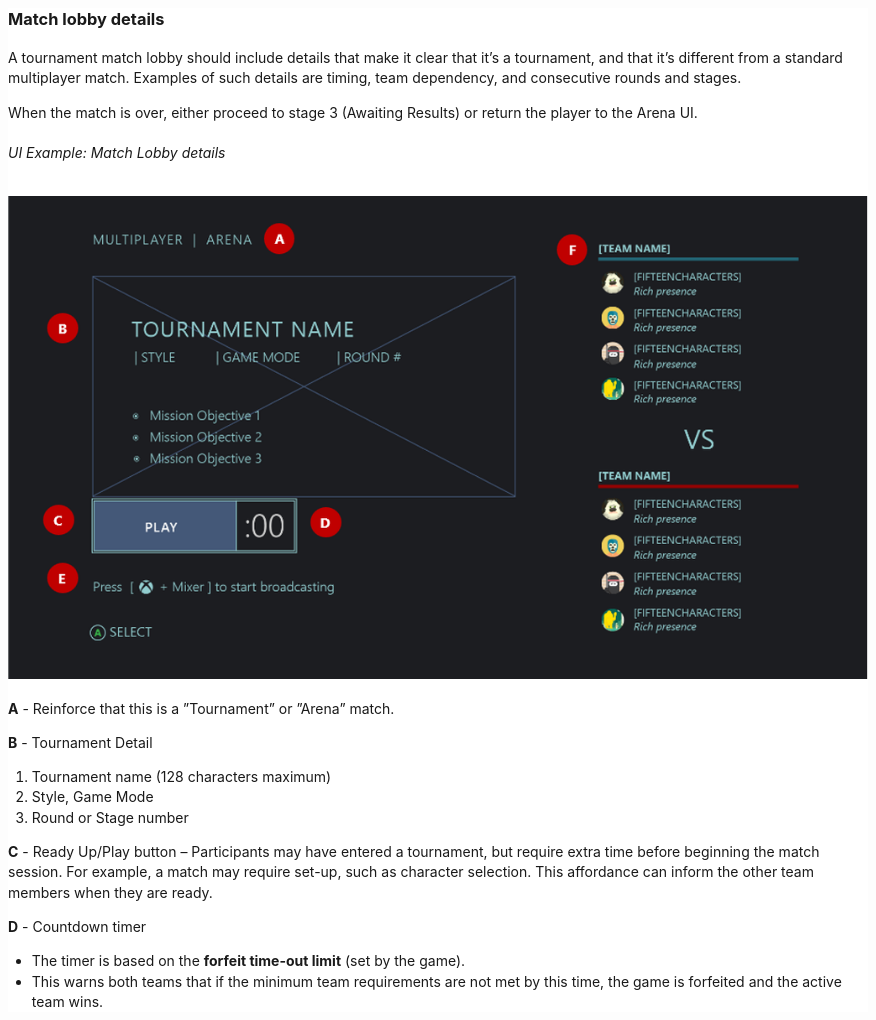 
### Match lobby details

A tournament match lobby should include details that make it clear that it’s a tournament, and that it’s different from a standard multiplayer match.
Examples of such details are timing, team dependency, and consecutive rounds and stages.

When the match is over, either proceed to stage 3 (Awaiting Results) or return the player to the Arena UI.


###### UI Example: Match Lobby details

![Match lobby details screen](../../images/arena/arena-ux-match-lobby-details.png)

**A** - Reinforce that this is a ”Tournament” or ”Arena” match.

**B** - Tournament Detail  
   1. Tournament name (128 characters maximum)  
   2. Style, Game Mode  
   3. Round or Stage number  

**C** - Ready Up/Play button – Participants may have entered a tournament, but require extra time before beginning the match session. For example, a match may require set-up, such as character selection. This affordance can inform the other team members when they are ready.

**D** - Countdown timer
  * The timer is based on the **forfeit time-out limit** (set by the game).
  * This warns both teams that if the minimum team requirements are not met by this time, the game is forfeited and the active team wins.
